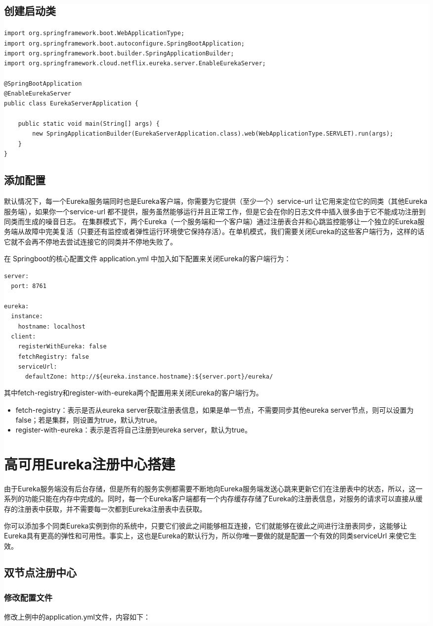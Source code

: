 ## 创建启动类
	
	import org.springframework.boot.WebApplicationType;
	import org.springframework.boot.autoconfigure.SpringBootApplication;
	import org.springframework.boot.builder.SpringApplicationBuilder;
	import org.springframework.cloud.netflix.eureka.server.EnableEurekaServer;
	 
	@SpringBootApplication
	@EnableEurekaServer
	public class EurekaServerApplication {
	 
		public static void main(String[] args) {
			new SpringApplicationBuilder(EurekaServerApplication.class).web(WebApplicationType.SERVLET).run(args);
		}
	}

## 添加配置
默认情况下，每一个Eureka服务端同时也是Eureka客户端，你需要为它提供（至少一个）service-url 让它用来定位它的同类（其他Eureka服务端），如果你一个service-url 都不提供，服务虽然能够运行并且正常工作，但是它会在你的日志文件中插入很多由于它不能成功注册到同类而生成的噪音日志。 在集群模式下，两个Eureka（一个服务端和一个客户端）通过注册表合并和心跳监控能够让一个独立的Eureka服务端从故障中完美复活（只要还有监控或者弹性运行环境使它保持存活）。在单机模式，我们需要关闭Eureka的这些客户端行为，这样的话它就不会再不停地去尝试连接它的同类并不停地失败了。

在 Springboot的核心配置文件 application.yml 中加入如下配置来关闭Eureka的客户端行为：

	server:
	  port: 8761
	 
	eureka:
	  instance:
	    hostname: localhost
	  client:
	    registerWithEureka: false
	    fetchRegistry: false
	    serviceUrl:
	      defaultZone: http://${eureka.instance.hostname}:${server.port}/eureka/

其中fetch-registry和register-with-eureka两个配置用来关闭Eureka的客户端行为。

- fetch-registry：表示是否从eureka server获取注册表信息，如果是单一节点，不需要同步其他eureka server节点，则可以设置为false；若是集群，则设置为true，默认为true。
- register-with-eureka：表示是否将自己注册到eureka server，默认为true。

# 高可用Eureka注册中心搭建
由于Eureka服务端没有后台存储，但是所有的服务实例都需要不断地向Eureka服务端发送心跳来更新它们在注册表中的状态，所以，这一系列的功能只能在内存中完成的。同时，每一个Eureka客户端都有一个内存缓存存储了Eureka的注册表信息，对服务的请求可以直接从缓存的注册表中获取，并不需要每一次都到Eureka注册表中去获取。

你可以添加多个同类Eureka实例到你的系统中，只要它们彼此之间能够相互连接，它们就能够在彼此之间进行注册表同步，这能够让Eureka具有更高的弹性和可用性。事实上，这也是Eureka的默认行为，所以你唯一要做的就是配置一个有效的同类serviceUrl 来使它生效。

## 双节点注册中心
### 修改配置文件
修改上例中的application.yml文件，内容如下：
